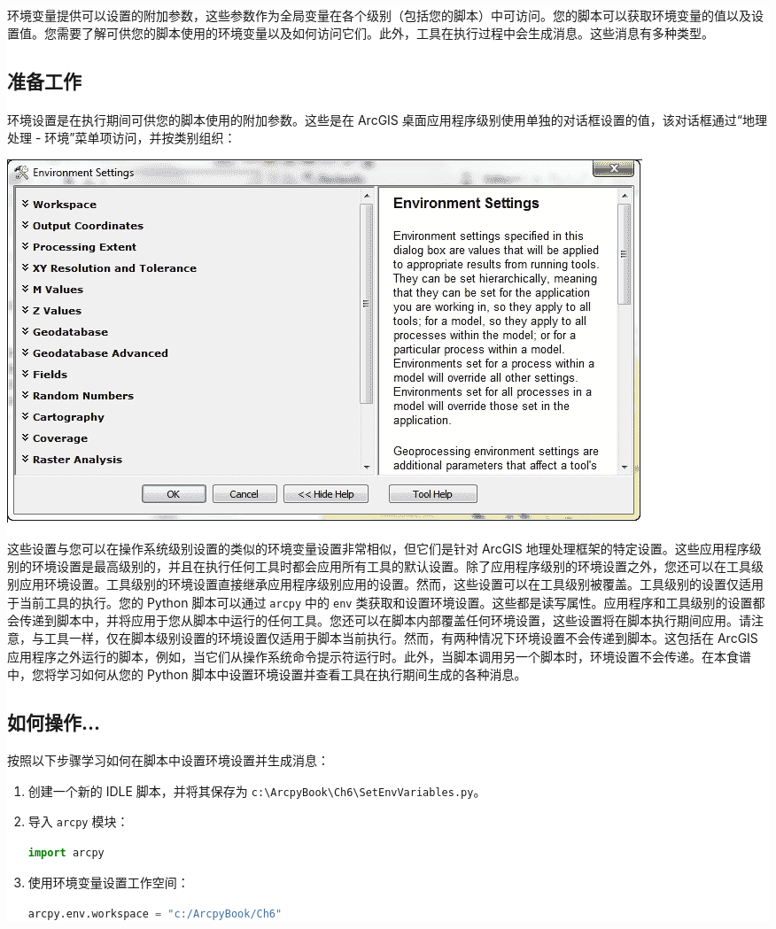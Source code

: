 环境变量提供可以设置的附加参数，这些参数作为全局变量在各个级别（包括您的脚本）中可访问。您的脚本可以获取环境变量的值以及设置值。您需要了解可供您的脚本使用的环境变量以及如何访问它们。此外，工具在执行过程中会生成消息。这些消息有多种类型。

## 准备工作

环境设置是在执行期间可供您的脚本使用的附加参数。这些是在 ArcGIS 桌面应用程序级别使用单独的对话框设置的值，该对话框通过“地理处理 - 环境”菜单项访问，并按类别组织：

![准备工作](img/4445OT_06_08.jpg)

这些设置与您可以在操作系统级别设置的类似的环境变量设置非常相似，但它们是针对 ArcGIS 地理处理框架的特定设置。这些应用程序级别的环境设置是最高级别的，并且在执行任何工具时都会应用所有工具的默认设置。除了应用程序级别的环境设置之外，您还可以在工具级别应用环境设置。工具级别的环境设置直接继承应用程序级别应用的设置。然而，这些设置可以在工具级别被覆盖。工具级别的设置仅适用于当前工具的执行。您的 Python 脚本可以通过 `arcpy` 中的 `env` 类获取和设置环境设置。这些都是读写属性。应用程序和工具级别的设置都会传递到脚本中，并将应用于您从脚本中运行的任何工具。您还可以在脚本内部覆盖任何环境设置，这些设置将在脚本执行期间应用。请注意，与工具一样，仅在脚本级别设置的环境设置仅适用于脚本当前执行。然而，有两种情况下环境设置不会传递到脚本。这包括在 ArcGIS 应用程序之外运行的脚本，例如，当它们从操作系统命令提示符运行时。此外，当脚本调用另一个脚本时，环境设置不会传递。在本食谱中，您将学习如何从您的 Python 脚本中设置环境设置并查看工具在执行期间生成的各种消息。

## 如何操作…

按照以下步骤学习如何在脚本中设置环境设置并生成消息：

1.  创建一个新的 IDLE 脚本，并将其保存为 `c:\ArcpyBook\Ch6\SetEnvVariables.py`。

1.  导入 `arcpy` 模块：

    ```py
    import arcpy
    ```

1.  使用环境变量设置工作空间：

    ```py
    arcpy.env.workspace = "c:/ArcpyBook/Ch6"
    ```
